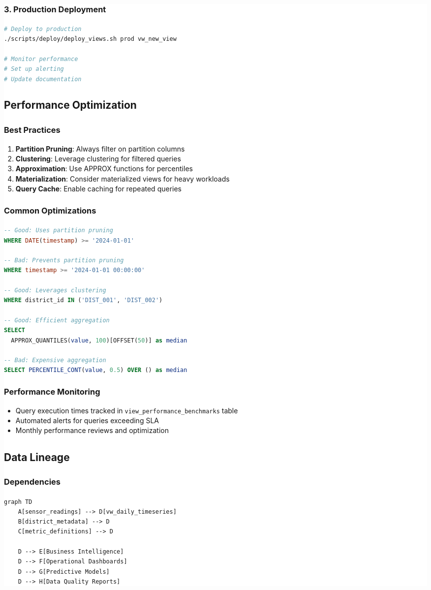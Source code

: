 ### 3. Production Deployment
```bash
# Deploy to production
./scripts/deploy/deploy_views.sh prod vw_new_view

# Monitor performance
# Set up alerting
# Update documentation
```

## Performance Optimization

### Best Practices

1. **Partition Pruning**: Always filter on partition columns
2. **Clustering**: Leverage clustering for filtered queries
3. **Approximation**: Use APPROX functions for percentiles
4. **Materialization**: Consider materialized views for heavy workloads
5. **Query Cache**: Enable caching for repeated queries

### Common Optimizations

```sql
-- Good: Uses partition pruning
WHERE DATE(timestamp) >= '2024-01-01'

-- Bad: Prevents partition pruning
WHERE timestamp >= '2024-01-01 00:00:00'

-- Good: Leverages clustering
WHERE district_id IN ('DIST_001', 'DIST_002')

-- Good: Efficient aggregation
SELECT 
  APPROX_QUANTILES(value, 100)[OFFSET(50)] as median

-- Bad: Expensive aggregation
SELECT PERCENTILE_CONT(value, 0.5) OVER () as median
```

### Performance Monitoring

- Query execution times tracked in `view_performance_benchmarks` table
- Automated alerts for queries exceeding SLA
- Monthly performance reviews and optimization

## Data Lineage

### Dependencies

```mermaid
graph TD
    A[sensor_readings] --> D[vw_daily_timeseries]
    B[district_metadata] --> D
    C[metric_definitions] --> D
    
    D --> E[Business Intelligence]
    D --> F[Operational Dashboards]
    D --> G[Predictive Models]
    D --> H[Data Quality Reports]
```
